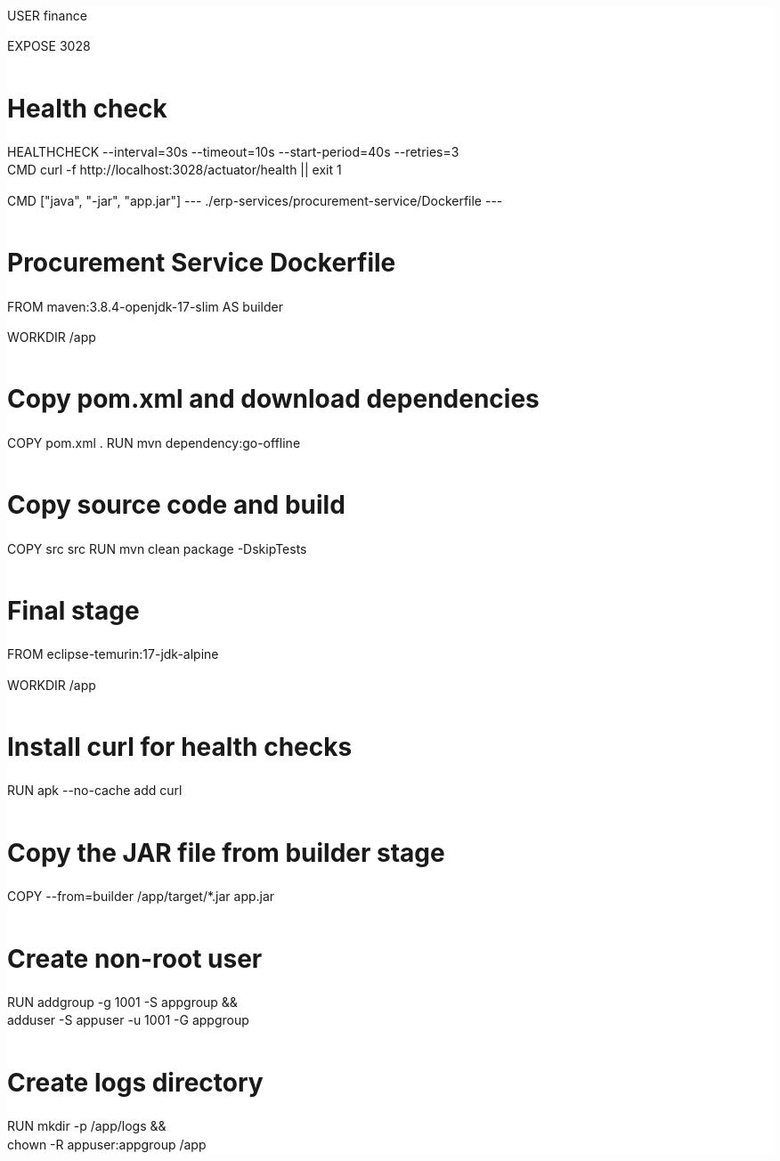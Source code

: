USER finance

EXPOSE 3028

# Health check
HEALTHCHECK --interval=30s --timeout=10s --start-period=40s --retries=3 \
    CMD curl -f http://localhost:3028/actuator/health || exit 1

CMD ["java", "-jar", "app.jar"]
--- ./erp-services/procurement-service/Dockerfile ---
# Procurement Service Dockerfile
FROM maven:3.8.4-openjdk-17-slim AS builder

WORKDIR /app

# Copy pom.xml and download dependencies
COPY pom.xml .
RUN mvn dependency:go-offline

# Copy source code and build
COPY src src
RUN mvn clean package -DskipTests

# Final stage
FROM eclipse-temurin:17-jdk-alpine

WORKDIR /app

# Install curl for health checks
RUN apk --no-cache add curl

# Copy the JAR file from builder stage
COPY --from=builder /app/target/*.jar app.jar

# Create non-root user
RUN addgroup -g 1001 -S appgroup && \
    adduser -S appuser -u 1001 -G appgroup

# Create logs directory
RUN mkdir -p /app/logs && \
    chown -R appuser:appgroup /app
